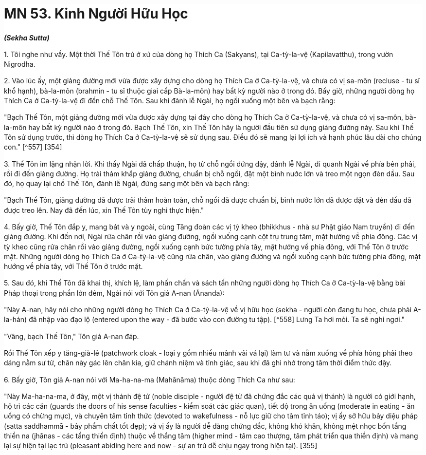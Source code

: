 # MN 53. Kinh Người Hữu Học
***(Sekha Sutta)***

1\.  Tôi nghe như vầy. Một thời Thế Tôn trú ở xứ của dòng họ Thích Ca (Sakyans), tại Ca-tỳ-la-vệ (Kapilavatthu), trong vườn Nigrodha.

2\.  Vào lúc ấy, một giảng đường mới vừa được xây dựng cho dòng họ Thích Ca ở Ca-tỳ-la-vệ, và chưa có vị sa-môn (recluse - tu sĩ khổ hạnh), bà-la-môn (brahmin - tu sĩ thuộc giai cấp Bà-la-môn) hay bất kỳ người nào ở trong đó. Bấy giờ, những người dòng họ Thích Ca ở Ca-tỳ-la-vệ đi đến chỗ Thế Tôn. Sau khi đảnh lễ Ngài, họ ngồi xuống một bên và bạch rằng:

"Bạch Thế Tôn, một giảng đường mới vừa được xây dựng tại đây cho dòng họ Thích Ca ở Ca-tỳ-la-vệ, và chưa có vị sa-môn, bà-la-môn hay bất kỳ người nào ở trong đó. Bạch Thế Tôn, xin Thế Tôn hãy là người đầu tiên sử dụng giảng đường này. Sau khi Thế Tôn sử dụng trước, thì dòng họ Thích Ca ở Ca-tỳ-la-vệ sẽ sử dụng sau. Điều đó sẽ mang lại lợi ích và hạnh phúc lâu dài cho chúng con." [^557] [354]

3\.  Thế Tôn im lặng nhận lời. Khi thấy Ngài đã chấp thuận, họ từ chỗ ngồi đứng dậy, đảnh lễ Ngài, đi quanh Ngài về phía bên phải, rồi đi đến giảng đường. Họ trải thảm khắp giảng đường, chuẩn bị chỗ ngồi, đặt một bình nước lớn và treo một ngọn đèn dầu. Sau đó, họ quay lại chỗ Thế Tôn, đảnh lễ Ngài, đứng sang một bên và bạch rằng:

"Bạch Thế Tôn, giảng đường đã được trải thảm hoàn toàn, chỗ ngồi đã được chuẩn bị, bình nước lớn đã được đặt và đèn dầu đã được treo lên. Nay đã đến lúc, xin Thế Tôn tùy nghi thực hiện."

4\.  Bấy giờ, Thế Tôn đắp y, mang bát và y ngoài, cùng Tăng đoàn các vị tỳ kheo (bhikkhus - nhà sư Phật giáo Nam truyền) đi đến giảng đường. Khi đến nơi, Ngài rửa chân rồi vào giảng đường, ngồi xuống cạnh cột trụ trung tâm, mặt hướng về phía đông. Các vị tỳ kheo cũng rửa chân rồi vào giảng đường, ngồi xuống cạnh bức tường phía tây, mặt hướng về phía đông, với Thế Tôn ở trước mặt. Những người dòng họ Thích Ca ở Ca-tỳ-la-vệ cũng rửa chân, vào giảng đường và ngồi xuống cạnh bức tường phía đông, mặt hướng về phía tây, với Thế Tôn ở trước mặt.

5\.  Sau đó, khi Thế Tôn đã khai thị, khích lệ, làm phấn chấn và sách tấn những người dòng họ Thích Ca ở Ca-tỳ-la-vệ bằng bài Pháp thoại trong phần lớn đêm, Ngài nói với Tôn giả A-nan (Ānanda):

"Này A-nan, hãy nói cho những người dòng họ Thích Ca ở Ca-tỳ-la-vệ về vị hữu học (sekha - người còn đang tu học, chưa phải A-la-hán) đã nhập vào đạo lộ (entered upon the way - đã bước vào con đường tu tập). [^558] Lưng Ta hơi mỏi. Ta sẽ nghỉ ngơi."

"Vâng, bạch Thế Tôn," Tôn giả A-nan đáp.

Rồi Thế Tôn xếp y tăng-già-lê (patchwork cloak - loại y gồm nhiều mảnh vải vá lại) làm tư và nằm xuống về phía hông phải theo dáng nằm sư tử, chân này gác lên chân kia, giữ chánh niệm và tỉnh giác, sau khi đã ghi nhớ trong tâm thời điểm thức dậy.


6\.  Bấy giờ, Tôn giả A-nan nói với Ma-ha-na-ma (Mahānāma) thuộc dòng Thích Ca như sau:

"Này Ma-ha-na-ma, ở đây, một vị thánh đệ tử (noble disciple - người đệ tử đã chứng đắc các quả vị thánh) là người có giới hạnh, hộ trì các căn (guards the doors of his sense faculties - kiểm soát các giác quan), tiết độ trong ăn uống (moderate in eating - ăn uống có chừng mực), và chuyên tâm tỉnh thức (devoted to wakefulness - nỗ lực giữ cho tâm tỉnh táo); vị ấy sở hữu bảy diệu pháp (satta saddhammā - bảy phẩm chất tốt đẹp); và vị ấy là người dễ dàng chứng đắc, không khó khăn, không mệt nhọc bốn tầng thiền na (jhānas - các tầng thiền định) thuộc về thắng tâm (higher mind - tâm cao thượng, tâm phát triển qua thiền định) và mang lại sự hiện tại lạc trú (pleasant abiding here and now - sự an trú dễ chịu ngay trong hiện tại). [355]

